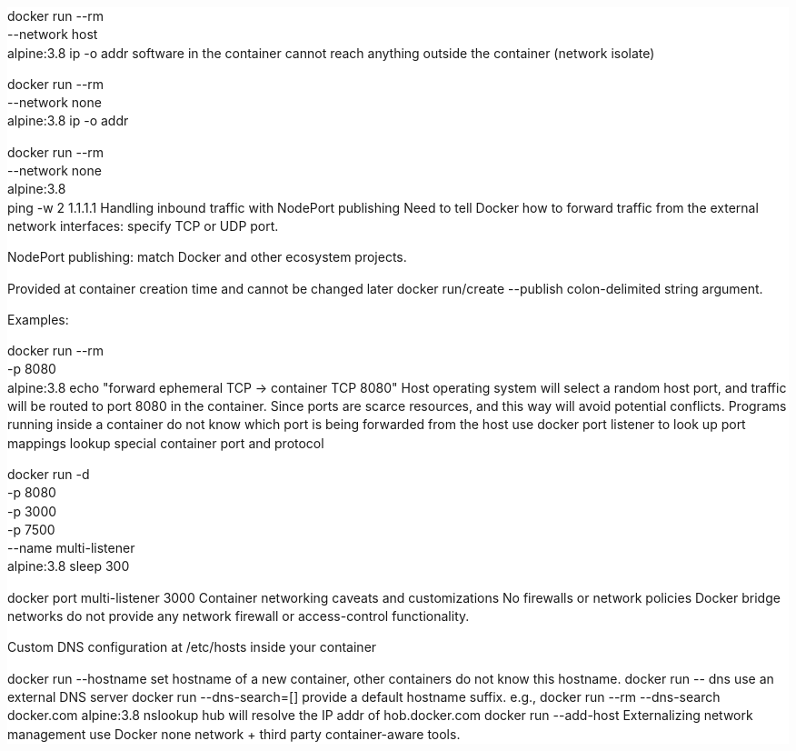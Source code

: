 docker run --rm \
--network host \
alpine:3.8 ip -o addr
software in the container cannot reach anything outside the container (network isolate)

docker run --rm \
--network none \
alpine:3.8 ip -o addr
 
docker run --rm \
--network none \
alpine:3.8 \
ping -w 2 1.1.1.1
Handling inbound traffic with NodePort publishing
Need to tell Docker how to forward traffic from the external network interfaces: specify TCP or UDP port.

NodePort publishing: match Docker and other ecosystem projects.

Provided at container creation time and cannot be changed later docker run/create --publish colon-delimited string argument.

Examples:

docker run --rm \
-p 8080 \
alpine:3.8 echo "forward ephemeral TCP -> container TCP 8080"
Host operating system will select a random host port, and traffic will be routed to port 8080 in the container.
Since ports are scarce resources, and this way will avoid potential conflicts.
Programs running inside a container do not know which port is being forwarded from the host
use docker port listener to look up port mappings
lookup special container port and protocol

docker run -d \
-p 8080 \
-p 3000 \
-p 7500 \
--name multi-listener \
alpine:3.8 sleep 300  
 
docker port multi-listener 3000
Container networking caveats and customizations
No firewalls or network policies
Docker bridge networks do not provide any network firewall or access-control functionality.

Custom DNS configuration
at /etc/hosts inside your container

docker run --hostname  set hostname of a new container, other containers do not know this hostname.
docker run -- dns  use an external DNS server
docker run --dns-search=[] provide a default hostname suffix.
e.g., docker run --rm --dns-search docker.com alpine:3.8 nslookup hub  will resolve the IP addr of hob.docker.com
docker run --add-host 
Externalizing network management
use Docker none network + third party container-aware tools.

